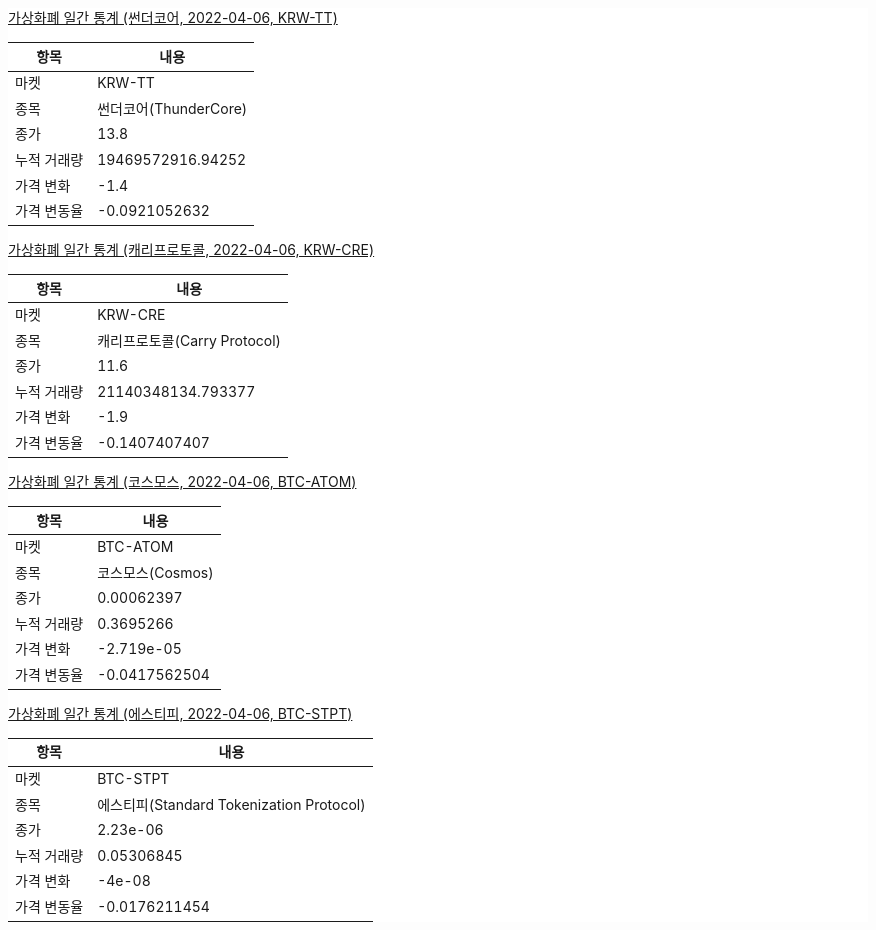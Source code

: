 
[가상화폐 일간 통계 (썬더코어, 2022-04-06, KRW-TT)](KRW-TT-daily-candle-10days.html)

|항목|내용|
|--|--|
|마켓|KRW-TT|
|종목|썬더코어(ThunderCore)|
|종가|13.8|
|누적 거래량|19469572916.94252|
|가격 변화|-1.4|
|가격 변동율|-0.0921052632|


[가상화폐 일간 통계 (캐리프로토콜, 2022-04-06, KRW-CRE)](KRW-CRE-daily-candle-10days.html)

|항목|내용|
|--|--|
|마켓|KRW-CRE|
|종목|캐리프로토콜(Carry Protocol)|
|종가|11.6|
|누적 거래량|21140348134.793377|
|가격 변화|-1.9|
|가격 변동율|-0.1407407407|


[가상화폐 일간 통계 (코스모스, 2022-04-06, BTC-ATOM)](BTC-ATOM-daily-candle-10days.html)

|항목|내용|
|--|--|
|마켓|BTC-ATOM|
|종목|코스모스(Cosmos)|
|종가|0.00062397|
|누적 거래량|0.3695266|
|가격 변화|-2.719e-05|
|가격 변동율|-0.0417562504|


[가상화폐 일간 통계 (에스티피, 2022-04-06, BTC-STPT)](BTC-STPT-daily-candle-10days.html)

|항목|내용|
|--|--|
|마켓|BTC-STPT|
|종목|에스티피(Standard Tokenization Protocol)|
|종가|2.23e-06|
|누적 거래량|0.05306845|
|가격 변화|-4e-08|
|가격 변동율|-0.0176211454|
